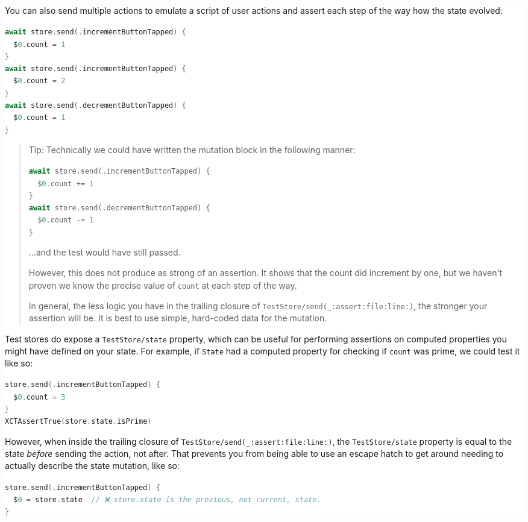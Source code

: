 You can also send multiple actions to emulate a script of user actions and assert each step of the
way how the state evolved:

```swift
await store.send(.incrementButtonTapped) {
  $0.count = 1
}
await store.send(.incrementButtonTapped) {
  $0.count = 2
}
await store.send(.decrementButtonTapped) {
  $0.count = 1
}
```

> Tip: Technically we could have written the mutation block in the following manner:
>
> ```swift
> await store.send(.incrementButtonTapped) {
>   $0.count += 1
> }
> await store.send(.decrementButtonTapped) {
>   $0.count -= 1
> }
> ```
>
> …and the test would have still passed.
>
> However, this does not produce as strong of an assertion. It shows that the count did increment
> by one, but we haven't proven we know the precise value of `count` at each step of the way.
>
> In general, the less logic you have in the trailing closure of
> ``TestStore/send(_:assert:file:line:)``, the stronger your assertion will be. It is best to
> use simple, hard-coded data for the mutation.

Test stores do expose a ``TestStore/state`` property, which can be useful for performing assertions
on computed properties you might have defined on your state. For example, if `State` had a 
computed property for checking if `count` was prime, we could test it like so:

```swift
store.send(.incrementButtonTapped) {
  $0.count = 3
}
XCTAssertTrue(store.state.isPrime)
```

However, when inside the trailing closure of ``TestStore/send(_:assert:file:line:)``, the
``TestStore/state`` property is equal to the state _before_ sending the action, not after. That
prevents you from being able to use an escape hatch to get around needing to actually describe the
state mutation, like so:

```swift
store.send(.incrementButtonTapped) {
  $0 = store.state  // ❌ store.state is the previous, not current, state.
}
```
